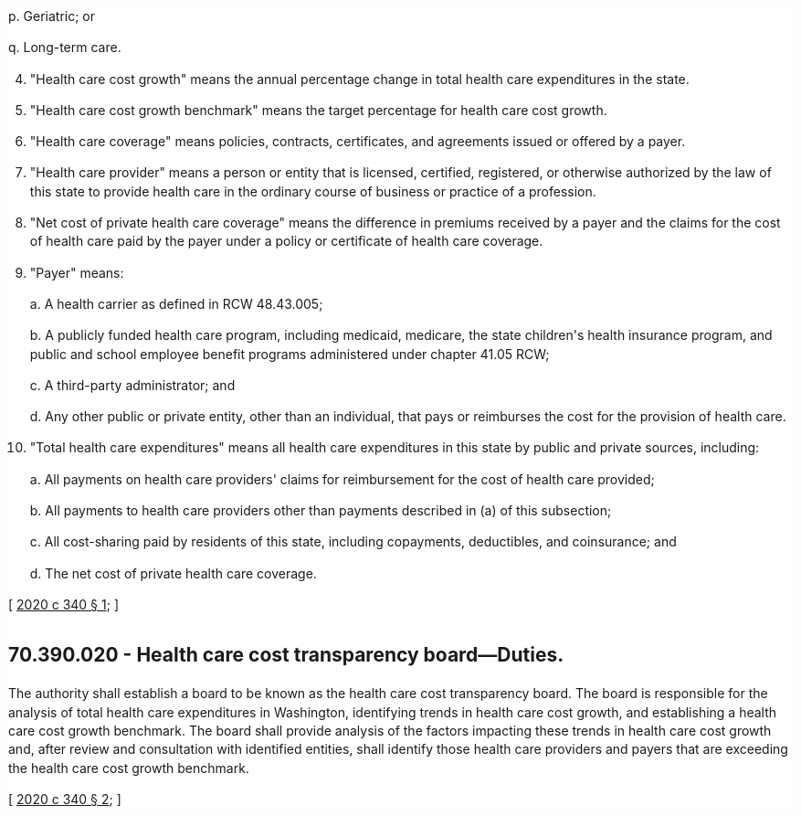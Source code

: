    p. Geriatric; or

   q. Long-term care.

4. "Health care cost growth" means the annual percentage change in total health care expenditures in the state.

5. "Health care cost growth benchmark" means the target percentage for health care cost growth.

6. "Health care coverage" means policies, contracts, certificates, and agreements issued or offered by a payer.

7. "Health care provider" means a person or entity that is licensed, certified, registered, or otherwise authorized by the law of this state to provide health care in the ordinary course of business or practice of a profession.

8. "Net cost of private health care coverage" means the difference in premiums received by a payer and the claims for the cost of health care paid by the payer under a policy or certificate of health care coverage.

9. "Payer" means:

   a. A health carrier as defined in RCW 48.43.005;

   b. A publicly funded health care program, including medicaid, medicare, the state children's health insurance program, and public and school employee benefit programs administered under chapter 41.05 RCW;

   c. A third-party administrator; and

   d. Any other public or private entity, other than an individual, that pays or reimburses the cost for the provision of health care.

10. "Total health care expenditures" means all health care expenditures in this state by public and private sources, including:

    a. All payments on health care providers' claims for reimbursement for the cost of health care provided;

    b. All payments to health care providers other than payments described in (a) of this subsection;

    c. All cost-sharing paid by residents of this state, including copayments, deductibles, and coinsurance; and

    d. The net cost of private health care coverage.

\[ [2020 c 340 § 1](https://lawfilesext.leg.wa.gov/biennium/2019-20/Pdf/Bills/Session%20Laws/House/2457-S2.SL.pdf?cite=2020%20c%20340%20§%201); \]

## 70.390.020 - Health care cost transparency board—Duties.
The authority shall establish a board to be known as the health care cost transparency board. The board is responsible for the analysis of total health care expenditures in Washington, identifying trends in health care cost growth, and establishing a health care cost growth benchmark. The board shall provide analysis of the factors impacting these trends in health care cost growth and, after review and consultation with identified entities, shall identify those health care providers and payers that are exceeding the health care cost growth benchmark.

\[ [2020 c 340 § 2](https://lawfilesext.leg.wa.gov/biennium/2019-20/Pdf/Bills/Session%20Laws/House/2457-S2.SL.pdf?cite=2020%20c%20340%20§%202); \]
